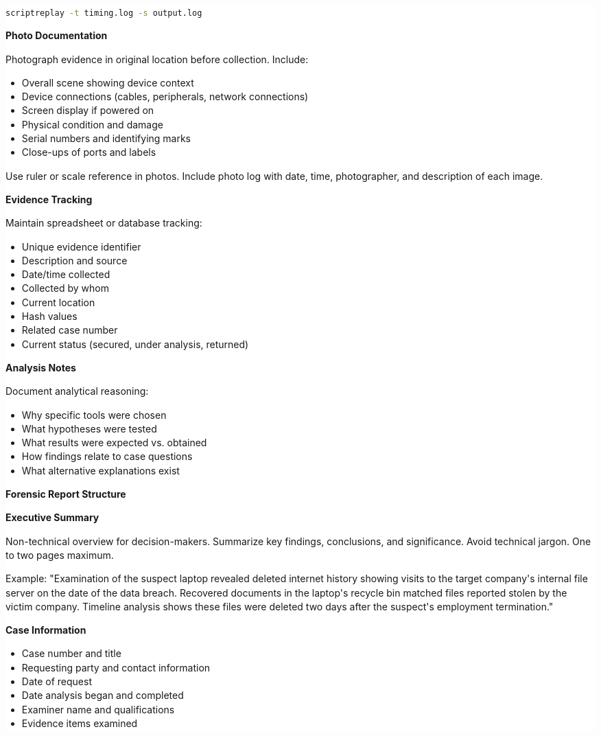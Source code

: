 ```bash
scriptreplay -t timing.log -s output.log
```

**Photo Documentation**

Photograph evidence in original location before collection. Include:

- Overall scene showing device context
- Device connections (cables, peripherals, network connections)
- Screen display if powered on
- Physical condition and damage
- Serial numbers and identifying marks
- Close-ups of ports and labels

Use ruler or scale reference in photos. Include photo log with date, time, photographer, and description of each image.

**Evidence Tracking**

Maintain spreadsheet or database tracking:

- Unique evidence identifier
- Description and source
- Date/time collected
- Collected by whom
- Current location
- Hash values
- Related case number
- Current status (secured, under analysis, returned)

**Analysis Notes**

Document analytical reasoning:

- Why specific tools were chosen
- What hypotheses were tested
- What results were expected vs. obtained
- How findings relate to case questions
- What alternative explanations exist

**Forensic Report Structure**

**Executive Summary**

Non-technical overview for decision-makers. Summarize key findings, conclusions, and significance. Avoid technical jargon. One to two pages maximum.

Example: "Examination of the suspect laptop revealed deleted internet history showing visits to the target company's internal file server on the date of the data breach. Recovered documents in the laptop's recycle bin matched files reported stolen by the victim company. Timeline analysis shows these files were deleted two days after the suspect's employment termination."

**Case Information**

- Case number and title
- Requesting party and contact information
- Date of request
- Date analysis began and completed
- Examiner name and qualifications
- Evidence items examined
